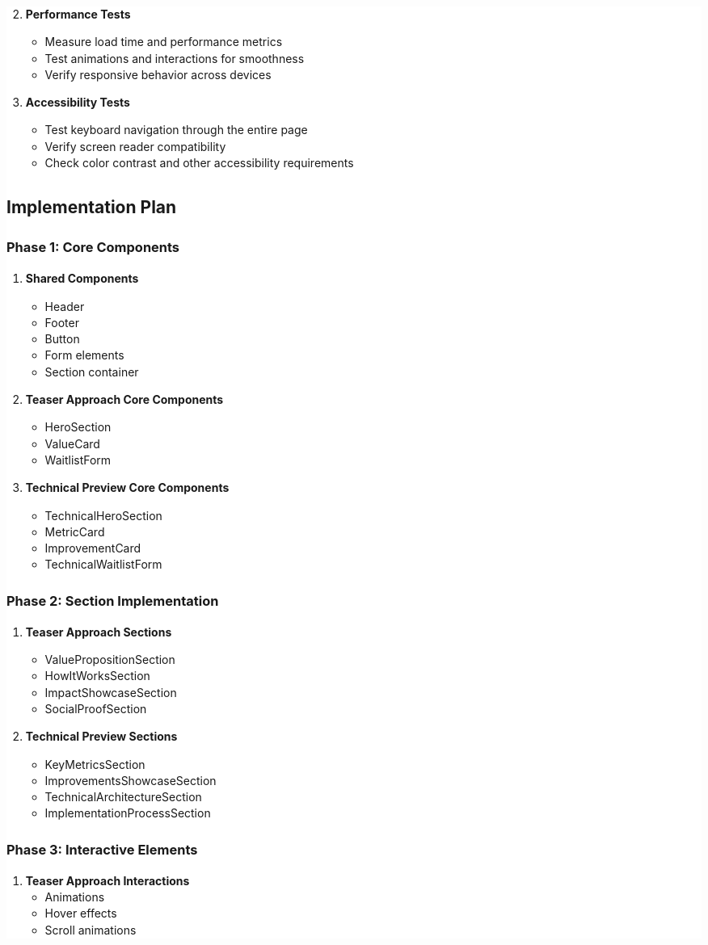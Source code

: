 2. **Performance Tests**
   - Measure load time and performance metrics
   - Test animations and interactions for smoothness
   - Verify responsive behavior across devices

3. **Accessibility Tests**
   - Test keyboard navigation through the entire page
   - Verify screen reader compatibility
   - Check color contrast and other accessibility requirements

## Implementation Plan

### Phase 1: Core Components

1. **Shared Components**
   - Header
   - Footer
   - Button
   - Form elements
   - Section container

2. **Teaser Approach Core Components**
   - HeroSection
   - ValueCard
   - WaitlistForm

3. **Technical Preview Core Components**
   - TechnicalHeroSection
   - MetricCard
   - ImprovementCard
   - TechnicalWaitlistForm

### Phase 2: Section Implementation

1. **Teaser Approach Sections**
   - ValuePropositionSection
   - HowItWorksSection
   - ImpactShowcaseSection
   - SocialProofSection

2. **Technical Preview Sections**
   - KeyMetricsSection
   - ImprovementsShowcaseSection
   - TechnicalArchitectureSection
   - ImplementationProcessSection

### Phase 3: Interactive Elements

1. **Teaser Approach Interactions**
   - Animations
   - Hover effects
   - Scroll animations
